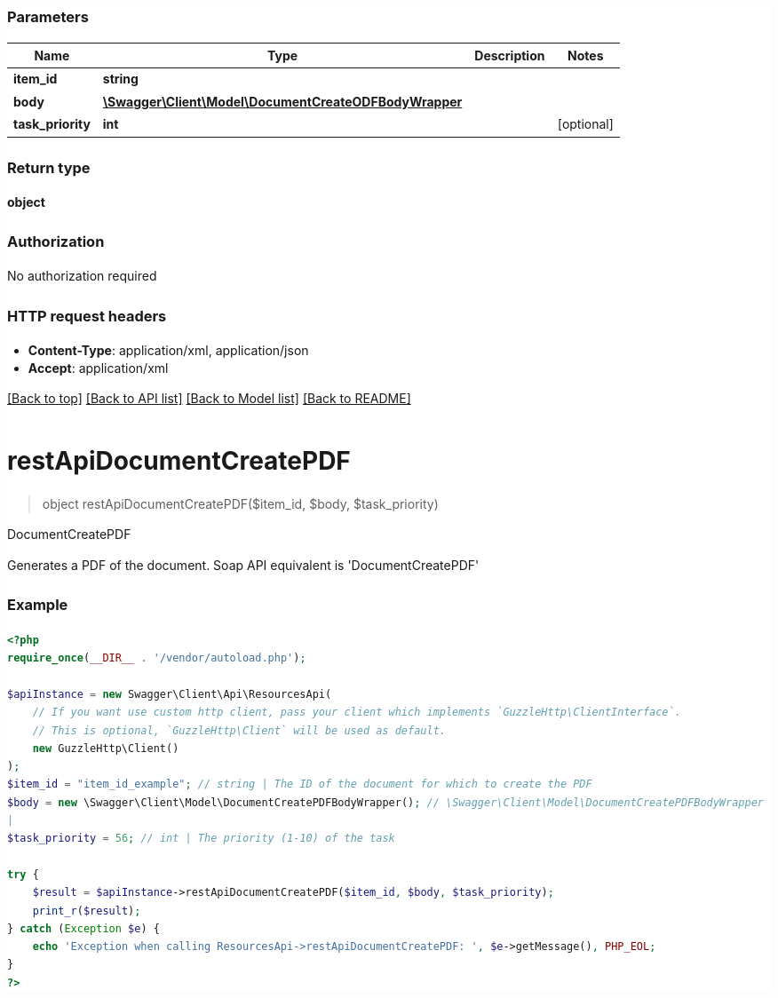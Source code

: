 ### Parameters

Name | Type | Description  | Notes
------------- | ------------- | ------------- | -------------
 **item_id** | **string**|  |
 **body** | [**\Swagger\Client\Model\DocumentCreateODFBodyWrapper**](../Model/DocumentCreateODFBodyWrapper.md)|  |
 **task_priority** | **int**|  | [optional]

### Return type

**object**

### Authorization

No authorization required

### HTTP request headers

 - **Content-Type**: application/xml, application/json
 - **Accept**: application/xml

[[Back to top]](#) [[Back to API list]](../../README.md#documentation-for-api-endpoints) [[Back to Model list]](../../README.md#documentation-for-models) [[Back to README]](../../README.md)

# **restApiDocumentCreatePDF**
> object restApiDocumentCreatePDF($item_id, $body, $task_priority)

DocumentCreatePDF

Generates a PDF of the document.  Soap API equivalent is 'DocumentCreatePDF'

### Example
```php
<?php
require_once(__DIR__ . '/vendor/autoload.php');

$apiInstance = new Swagger\Client\Api\ResourcesApi(
    // If you want use custom http client, pass your client which implements `GuzzleHttp\ClientInterface`.
    // This is optional, `GuzzleHttp\Client` will be used as default.
    new GuzzleHttp\Client()
);
$item_id = "item_id_example"; // string | The ID of the document for which to create the PDF
$body = new \Swagger\Client\Model\DocumentCreatePDFBodyWrapper(); // \Swagger\Client\Model\DocumentCreatePDFBodyWrapper | 
$task_priority = 56; // int | The priority (1-10) of the task

try {
    $result = $apiInstance->restApiDocumentCreatePDF($item_id, $body, $task_priority);
    print_r($result);
} catch (Exception $e) {
    echo 'Exception when calling ResourcesApi->restApiDocumentCreatePDF: ', $e->getMessage(), PHP_EOL;
}
?>
```

